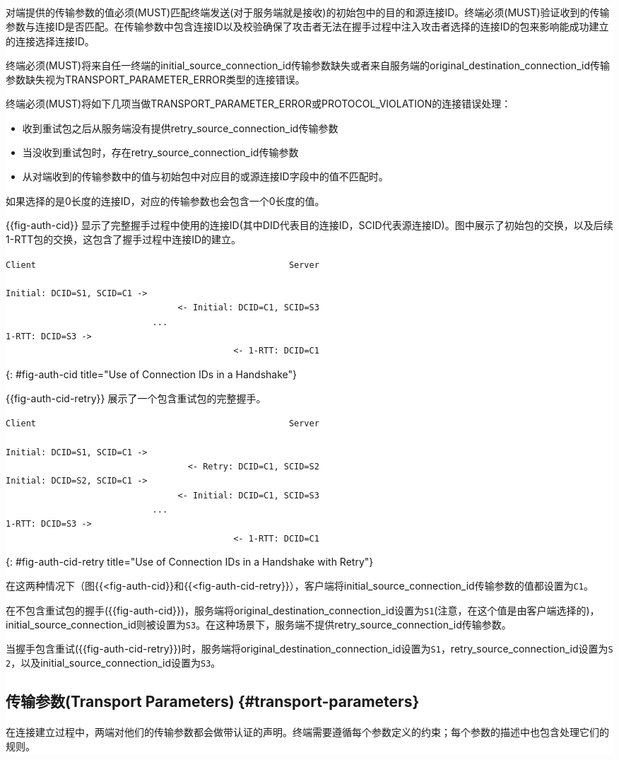 
对端提供的传输参数的值必须(MUST)匹配终端发送(对于服务端就是接收)的初始包中的目的和源连接ID。终端必须(MUST)验证收到的传输参数与连接ID是否匹配。在传输参数中包含连接ID以及校验确保了攻击者无法在握手过程中注入攻击者选择的连接ID的包来影响能成功建立的连接选择连接ID。

终端必须(MUST)将来自任一终端的initial_source_connection_id传输参数缺失或者来自服务端的original_destination_connection_id传输参数缺失视为TRANSPORT_PARAMETER_ERROR类型的连接错误。

终端必须(MUST)将如下几项当做TRANSPORT_PARAMETER_ERROR或PROTOCOL_VIOLATION的连接错误处理：

* 收到重试包之后从服务端没有提供retry_source_connection_id传输参数

* 当没收到重试包时，存在retry_source_connection_id传输参数

* 从对端收到的传输参数中的值与初始包中对应目的或源连接ID字段中的值不匹配时。

如果选择的是0长度的连接ID，对应的传输参数也会包含一个0长度的值。


{{fig-auth-cid}} 显示了完整握手过程中使用的连接ID(其中DID代表目的连接ID，SCID代表源连接ID)。图中展示了初始包的交换，以及后续1-RTT包的交换，这包含了握手过程中连接ID的建立。

~~~
Client                                                  Server

Initial: DCID=S1, SCID=C1 ->
                                  <- Initial: DCID=C1, SCID=S3
                             ...
1-RTT: DCID=S3 ->
                                             <- 1-RTT: DCID=C1
~~~
{: #fig-auth-cid title="Use of Connection IDs in a Handshake"}

{{fig-auth-cid-retry}} 展示了一个包含重试包的完整握手。

~~~
Client                                                  Server

Initial: DCID=S1, SCID=C1 ->
                                    <- Retry: DCID=C1, SCID=S2
Initial: DCID=S2, SCID=C1 ->
                                  <- Initial: DCID=C1, SCID=S3
                             ...
1-RTT: DCID=S3 ->
                                             <- 1-RTT: DCID=C1
~~~
{: #fig-auth-cid-retry title="Use of Connection IDs in a Handshake with Retry"}

在这两种情况下（图{{<fig-auth-cid}}和{{<fig-auth-cid-retry}}），客户端将initial_source_connection_id传输参数的值都设置为`C1`。

在不包含重试包的握手({{fig-auth-cid}})，服务端将original_destination_connection_id设置为`S1`(注意，在这个值是由客户端选择的)，initial_source_connection_id则被设置为`S3`。在这种场景下，服务端不提供retry_source_connection_id传输参数。

当握手包含重试({{fig-auth-cid-retry}})时，服务端将original_destination_connection_id设置为`S1`，retry_source_connection_id设置为`S2`，以及initial_source_connection_id设置为`S3`。


## 传输参数(Transport Parameters) {#transport-parameters}

在连接建立过程中，两端对他们的传输参数都会做带认证的声明。终端需要遵循每个参数定义的约束；每个参数的描述中也包含处理它们的规则。
